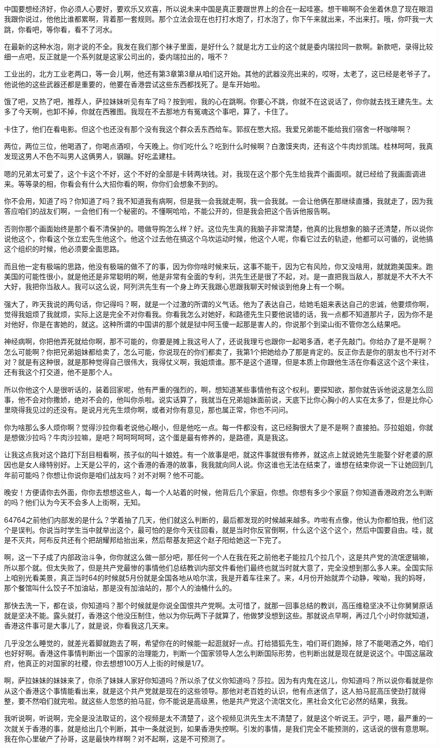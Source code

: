   中国要想经济好，你必须人心要好，要欢乐又欢喜，所以说未来中国是真正要跟世界上的合在一起哇塞。想干嘛啊不会坐着休息了现在眼泪我跟你说过，他他比谁都累啊，背着那一套规则。那个立法会现在也打打水炮了，打水泡了，你下午来就出来，不出来打。哦，你吓我一大跳，你看吧，等你看，看不了河水。

  在最新的这种水泡，刚才说的不全。我发在我们那个袜子里面，是好什么？就是北方工业的这个就是委内瑞拉同一款啊。新款吧，录得比较细一点吧，反正就是一个系列就是这家公司出的，委内瑞拉出的，哦不？

  工业出的，北方工业老两口，等一会儿啊，他还有第3章第3章从咱们这开始。其他的武器没亮出来的，哎呀，太老了，这已经是老爷子了。他说他的这些武器还都是重要的，他要在香港尝试这些东西都找死了。是车开始啦。

  饿了吧，又热了吧，推荐人，萨拉妹妹听见有车了吗？按到啦，我的心在跳啊。你要心不跳，你就不在这说话了，你你就去找王建先生。太多了今天啊，也卸不掉，你就在西雅图。我现在不去那地方有冤魂这个事吧，算了，卡住了。

  卡住了，他们在看电影。但这个也还没有那个没有我这个群众丢东西给车。郭叔在憋大招。我爱兄弟能不能给我们宿舍一杯咖啡啊？

  两位，两位三位，他喝酒了，你喝点酒呗，今天晚上。你们吃什么？吃到什么时候啊？白激馍夹肉，还有这个牛肉炒凯瑞。桂林呵呵，我真发现这男人不色不叫男人这俩男人，钢蹦。好吃孟建柱。

  嗯的兄弟太可爱了，这个卡这个不好，这个不好的全部是卡转两块钱。对，我现在这个那个先生给我弄个画面呗。就已经给了我画面调进来。等等录的相，你看会有什么大招你看的啊，你你们会想象不到的。

  你不会用，知道了吗？你知道了吗？我不知道我有病啊，但是我一会我就走啊，我一会我就。一会让他俩在那继续直播，我就走了，因为我答应咱们的战友们啊，一会他们有一个秘密的。不懂啊哈哈，不能公开的，但是我会把这个告诉他报告啊。

  否则你那个画面始终是那个看不清保护的。嗯做导购怎么样？好。这位先生真的我脑子非常清楚，他真的比我想象的脑子还清楚，所以说你说他这个，你看这个张立宏先生他这个。他这个过去他在搞这个乌坎运动时候，他这个人呢，你看它过去的轨迹，他都可以可循的，说他搞这个组织的时候，他必须要全面思路。

  而且他一定有极端的思路，他没有极端的做不了的事，因为你你啥时候来玩，这事不能干，因为它有风险，你又没啥用，就就跑美国来。跑美国的可能性很小，就是他还是非常聪明的啊，他是非常有全面的专利，洪先生还是很了不起，对。是一直把我当敌人，那就是不大不大不大好，我把你当敌人。我可以这么说，阿列洪先生有一个身上昨天我跟心思跟我聊天时候谈到他身上有一个啊。

  强大了，昨天我说的两句话，你记得吗？啊，就是一个过激的所谓的义气话。他为了表达自己，给她毛姐来表达自己的忠诚，他要烦你啊，觉得我姐烦了我就烦，实际上这是完全不对你看我。你看我怎么对她好，和路德先生只要他说错的话，我一点都不知道那片子，因为你不是对他好，你是在害她的，就这。这种所谓的中国讲的那个就是狱中阿玉傻一起那是害人的，你说那个到梁山街不管你怎么结果吧。

  神经病啊，你把他弄死就给你啊，那不可能的，你要是摊上我这号人了，还说我理亏也跟你一起喝多酒，老子先敲门。你给办了是不是啊？怎么可能啊？你把兄弟姐妹都给卖了，怎么可能，你说现在的你们都卖了，我第1个把她给办了那是肯定的。反正你去是你的朋友也不行对不对？就是有这种很，就是那种觉得自己很伟大，我得仗义啊，我姐烦谁。那不是这个道理，但是本质上你跟他生活在你看这这个这个来往，还有我这个打交道，他不是那个人。

  所以你他这个人是很听话的，装着回家呢，他有严重的强烈的，啊，想知道某些事情他有这个权利。要探知欲，那你就告诉他说这是怎么回事，他不会对你撒娇，绝对不会的，他叫你杀啦。说实话算了，我就当在兄弟姐妹面前说，天底下比你心胸小的人实在太多了，但是比你心里晓得我见过的还没有。是说月光先生烦你啊，或者对你有意见，那也属正常，你也不问问。

  你为啥那么多人烦你啊？觉得沙拉你看老说他心眼小，但是他吃一点。每一件都没有，这已经胸很大了是不是啊？直接拍。莎拉姐姐，你就是想做沙拉吗？牛肉沙拉嘛，是吧？呵呵呵呵呵，这个蛋是最有修养的，是路德，真是我这。

  让我这点我对这个路灯下刮目相看啊，孩子似的叫十娘姓。有一个故事是吧，就这件事就很有修养，就这点上就说她先生能娶个好老婆的原因也是女人缘特别好。上天是公平的，这个香港的香港的故事，我我就向同人说。你这谁也无法在结束了，谁想在结束你说一下让她回到几年前可能吗？你想让你说你是咱们战友吗？对不对啊？他不可能。

  晚安！方便请你去外面，你你去想想这些人，每一个人站着的时候，他背后几个家庭，你想。你想有多少个家庭？你知道香港政府怎么判断的吗？他们认为今天不会多人上街啊，无知。

  64764之前他们内部发的是什么？学着抽了几天，他们就这么判断的，最后都发现的时候越来越多。咋啦有点像，他认为你都怕我，他们这个是误判。你说当时学生当中就举出这个，最可怕的是你今天往回看，就是当时你反官倒啊，什么这个这个这个，然后中国要自由。哇，就是不灭共，阿布反共还有个把胡耀邦给抬出来，然后帮基友把这个赵子阳给她这一下完了。

  啊，这一下子成了内部政治斗争，你你就这么做一部分吧，那任何一个人在我在死之前他老子能拉几个拉几个，这是共产党的流氓逻辑嘛，所以那个就。但太失败了，但是共产党最惨的事情他们总结教训内部文件看他们最终也就当时就大意了，完全没想到那么多人来。全国实际上咱别光看美景，真正当时64的时候就5月份就是全国各地从哈尔滨，我是开着车往来了。来，4月份开始就弄个动静，唉呦，我的妈呀，那个餐馆叫什么饺子不加油站，那是没有加油站的，那个人的油桶什么的。

  那快去洗一下，都在谈，你知道吗？那个时候就是你说全国恨共产党啊。太可惜了，就那一回事总结的教训，高压维稳坚决不让你舅舅原话就是坚决不能。露头就打，香港这个他没压制住，他以为你玩两下子就算了，他做梦没想到这些。那就说点早啊，再过几个小时你就知道，香港这件事可是大事儿了，就是说，你看我这几天来。

  几乎没怎么睡觉的，就差光着脚就跑去了啊，希望你在的时候能一起逛就好一点。打给猎狐先生，咱们哥们跑掉，除了不能喝酒之外，咱们也好好啊。香港这件事情判断出一个国家的治理能力，判断一个国家领导人怎么判断国际形势，也判断出就是现在就是说这个。中国这届政府，他真正的对国家的社稷，你去想想100万人上街的时候是1/7。

  啊，萨拉妹妹的妹妹来了，你杀了妹妹人家好你知道吗？所以杀了仗义你知道吗？莎拉。因为有内鬼在这儿，你知道吗？所以说你看就是你从这个香港这个事情能看出来，就是这个共产党就是现在的这些领导。那他对老百姓的认识，他有点迷信了，这人拍马屁高压使劲打就得整，要不然咱们就完啦。就这些人忽悠的拍马屁，你不能说是高级黑，他是共产党这个流氓文化，黑社会文化它必然的结果，我我。

  我听说啊，听说啊，完全是没法取证的，这个视频是太不清楚了，这个视频见洪先生太不清楚了，就是这个听说王。沪宁，嗯，最严重的一次就关于香港的事，就是给出几个判断，其中一条就说到，如果香港失控啊。引发的事情，是我们完全不能预测的，这话说的很有意思啊。我在你心里破产了孙哥，这是最快咋样啊？对不起啊，这是不可预测了。
